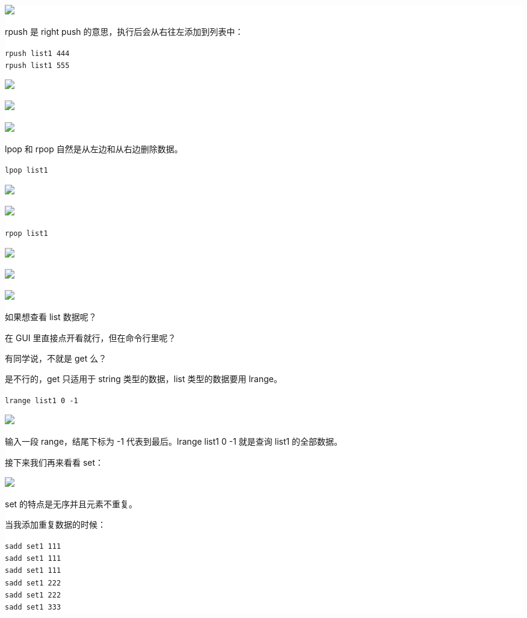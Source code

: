 ![](/nestjsCheats/image-1880.jpg)

rpush 是 right push 的意思，执行后会从右往左添加到列表中：

    rpush list1 444
    rpush list1 555

![](/nestjsCheats/image-1881.jpg)

![](/nestjsCheats/image-1882.jpg)

![](/nestjsCheats/image-1883.jpg)

lpop 和 rpop 自然是从左边和从右边删除数据。

    lpop list1

![](/nestjsCheats/image-1884.jpg)

![](/nestjsCheats/image-1885.jpg)

    rpop list1

![](/nestjsCheats/image-1886.jpg)

![](/nestjsCheats/image-1887.jpg)

![](/nestjsCheats/image-1888.jpg)

如果想查看 list 数据呢？

在 GUI 里直接点开看就行，但在命令行里呢？

有同学说，不就是 get 么？

是不行的，get 只适用于 string 类型的数据，list 类型的数据要用 lrange。

    lrange list1 0 -1

![](/nestjsCheats/image-1889.jpg)

输入一段 range，结尾下标为 -1 代表到最后。lrange list1 0 -1 就是查询 list1 的全部数据。

接下来我们再来看看 set：

![](/nestjsCheats/image-1890.jpg)

set 的特点是无序并且元素不重复。

当我添加重复数据的时候：

    sadd set1 111
    sadd set1 111
    sadd set1 111
    sadd set1 222
    sadd set1 222
    sadd set1 333

